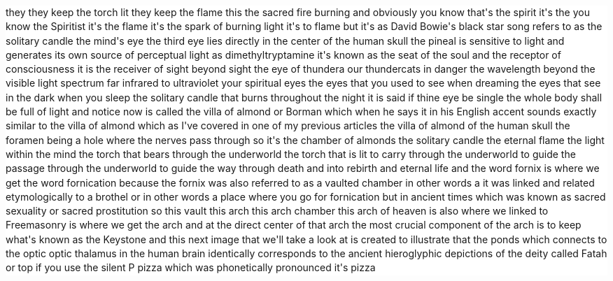 they they keep the torch lit they keep
the flame this the sacred fire burning
and obviously you know that's the spirit
it's the you know the Spiritist it's the
flame it's the spark of burning light
it's to flame but it's as David Bowie's
black star song refers to as the
solitary candle
the mind's eye the third eye lies
directly in the center of the human
skull the pineal is sensitive to light
and generates its own source of
perceptual light as dimethyltryptamine
it's known as the seat of the soul and
the receptor of consciousness it is the
receiver of sight beyond sight the eye
of thundera our thundercats in danger
the wavelength beyond the visible light
spectrum far infrared to ultraviolet
your spiritual eyes the eyes that you
used to see when dreaming the eyes that
see in the dark when you sleep the
solitary candle that burns throughout
the night it is said if thine eye be
single the whole body shall be full of
light and notice now is called the villa
of almond or Borman which when he says
it in his English accent sounds exactly
similar to the villa of almond which as
I've covered in one of my previous
articles the villa of almond of the
human skull the foramen being a hole
where the nerves pass through so it's
the chamber of almonds the solitary
candle the eternal flame the light
within the mind the torch that bears
through the underworld the torch that is
lit to carry through the underworld
to guide the passage through the
underworld to guide the way through
death and into rebirth and eternal life
and the word fornix is where we get the
word fornication because the fornix was
also referred to as a vaulted chamber in
other words a it was linked and related
etymologically to a brothel or in other
words a place where you go for
fornication but in ancient times which
was known as sacred sexuality or sacred
prostitution so this vault this arch
this arch chamber this arch of heaven is
also where we linked to Freemasonry is
where we get the arch and at the direct
center of that arch the most crucial
component of the arch is to keep what's
known as the Keystone and this next
image that we'll take a look at is
created to illustrate that the ponds
which connects to the optic optic
thalamus in the human brain identically
corresponds to the ancient hieroglyphic
depictions of the deity called Fatah or
top if you use the silent P pizza which
was phonetically pronounced it's pizza